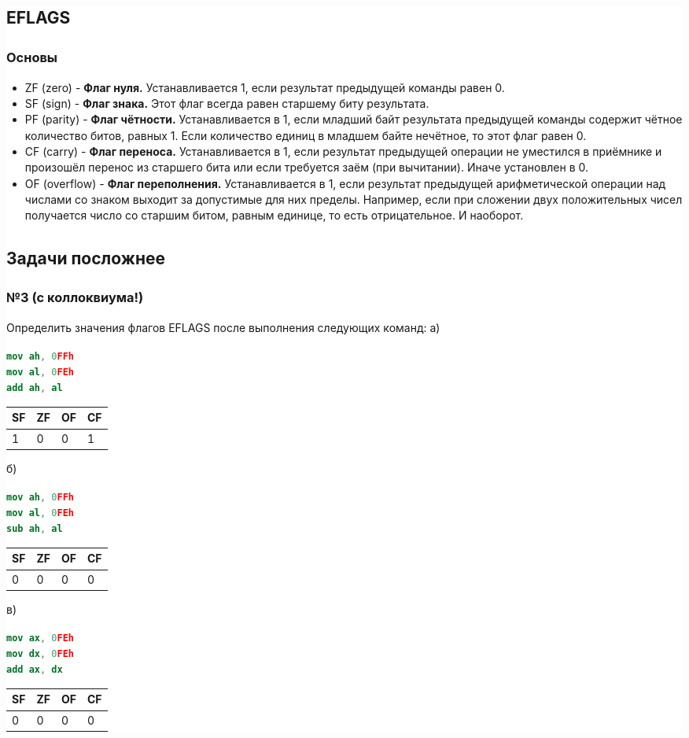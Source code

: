 ## EFLAGS
### Основы
- ZF (zero) - **Флаг нуля.** Устанавливается 1, если результат предыдущей команды равен 0.
- SF (sign) - **Флаг знака.** Этот флаг всегда равен старшему биту результата.
- PF (parity) - **Флаг чётности.** Устанавливается в 1, если младший байт результата предыдущей команды содержит чётное количество битов, равных 1. Если количество единиц в младшем байте нечётное, то этот флаг равен 0.
- CF (carry) - **Флаг переноса.** Устанавливается в 1, если результат предыдущей операции не уместился в приёмнике и произошёл перенос из старшего бита или если требуется заём (при вычитании). Иначе установлен в 0.
- OF (overflow) - **Флаг переполнения.** Устанавливается в 1, если результат предыдущей арифметической операции над числами со знаком выходит за допустимые для них пределы. Например, если при сложении двух положительных чисел получается число со старшим битом, равным единице, то есть отрицательное. И наоборот.

## Задачи посложнее
### №3 (с коллоквиума!)
Определить значения флагов EFLAGS после выполнения следующих команд:
а) 
```nasm 
mov ah, 0FFh
mov al, 0FEh
add ah, al
```
| SF| ZF| OF| CF|
|---|---|---|---|
| 1 | 0 | 0 | 1 |


б) 
```nasm 
mov ah, 0FFh
mov al, 0FEh
sub ah, al
```

| SF| ZF| OF| CF|
|---|---|---|---|
| 0 | 0 | 0 | 0 |

в) 
```nasm 
mov ax, 0FEh
mov dx, 0FEh
add ax, dx
```
| SF| ZF| OF| CF|
|---|---|---|---|
| 0 | 0 | 0 | 0 |
